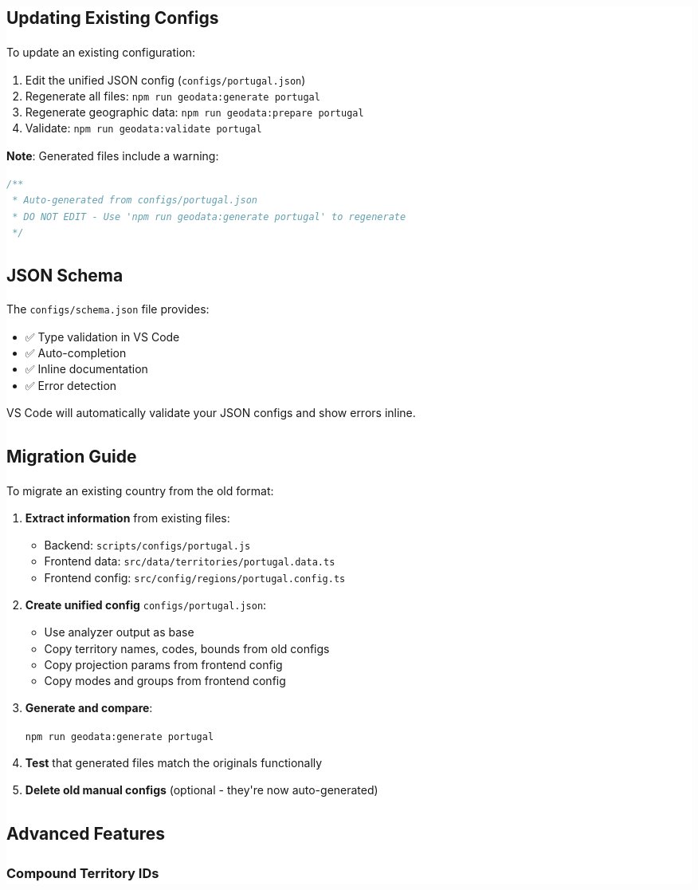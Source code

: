 ## Updating Existing Configs

To update an existing configuration:

1. Edit the unified JSON config (`configs/portugal.json`)
2. Regenerate all files: `npm run geodata:generate portugal`
3. Regenerate geographic data: `npm run geodata:prepare portugal`
4. Validate: `npm run geodata:validate portugal`

**Note**: Generated files include a warning:
```typescript
/**
 * Auto-generated from configs/portugal.json
 * DO NOT EDIT - Use 'npm run geodata:generate portugal' to regenerate
 */
```

## JSON Schema

The `configs/schema.json` file provides:
- ✅ Type validation in VS Code
- ✅ Auto-completion
- ✅ Inline documentation
- ✅ Error detection

VS Code will automatically validate your JSON configs and show errors inline.

## Migration Guide

To migrate an existing country from the old format:

1. **Extract information** from existing files:
   - Backend: `scripts/configs/portugal.js`
   - Frontend data: `src/data/territories/portugal.data.ts`
   - Frontend config: `src/config/regions/portugal.config.ts`

2. **Create unified config** `configs/portugal.json`:
   - Use analyzer output as base
   - Copy territory names, codes, bounds from old configs
   - Copy projection params from frontend config
   - Copy modes and groups from frontend config

3. **Generate and compare**:
   ```bash
   npm run geodata:generate portugal
   ```
   
4. **Test** that generated files match the originals functionally

5. **Delete old manual configs** (optional - they're now auto-generated)

## Advanced Features

### Compound Territory IDs
